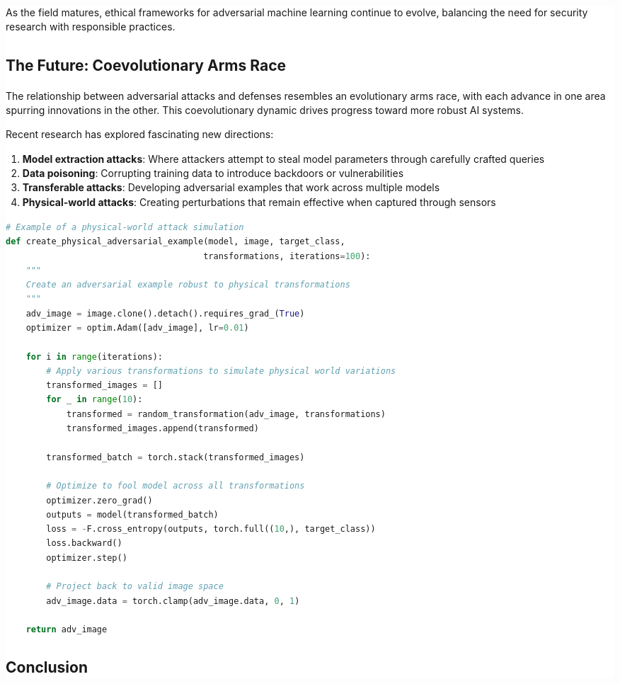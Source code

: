 As the field matures, ethical frameworks for adversarial machine learning continue to evolve, balancing the need for security research with responsible practices.

## The Future: Coevolutionary Arms Race

The relationship between adversarial attacks and defenses resembles an evolutionary arms race, with each advance in one area spurring innovations in the other. This coevolutionary dynamic drives progress toward more robust AI systems.

Recent research has explored fascinating new directions:

1. **Model extraction attacks**: Where attackers attempt to steal model parameters through carefully crafted queries
2. **Data poisoning**: Corrupting training data to introduce backdoors or vulnerabilities
3. **Transferable attacks**: Developing adversarial examples that work across multiple models
4. **Physical-world attacks**: Creating perturbations that remain effective when captured through sensors

```python
# Example of a physical-world attack simulation
def create_physical_adversarial_example(model, image, target_class, 
                                       transformations, iterations=100):
    """
    Create an adversarial example robust to physical transformations
    """
    adv_image = image.clone().detach().requires_grad_(True)
    optimizer = optim.Adam([adv_image], lr=0.01)
    
    for i in range(iterations):
        # Apply various transformations to simulate physical world variations
        transformed_images = []
        for _ in range(10):
            transformed = random_transformation(adv_image, transformations)
            transformed_images.append(transformed)
        
        transformed_batch = torch.stack(transformed_images)
        
        # Optimize to fool model across all transformations
        optimizer.zero_grad()
        outputs = model(transformed_batch)
        loss = -F.cross_entropy(outputs, torch.full((10,), target_class))
        loss.backward()
        optimizer.step()
        
        # Project back to valid image space
        adv_image.data = torch.clamp(adv_image.data, 0, 1)
    
    return adv_image
```

## Conclusion
